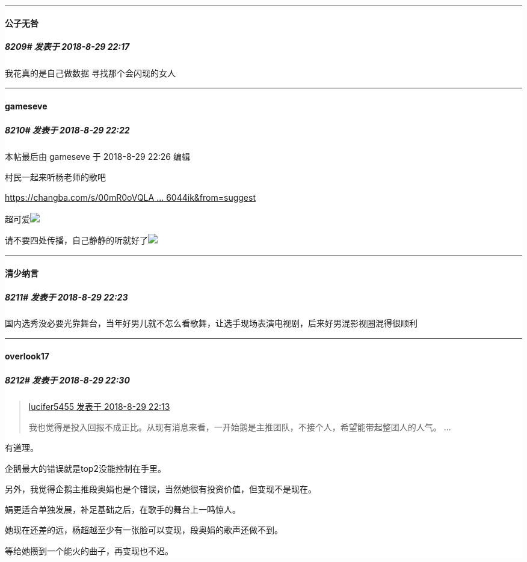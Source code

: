 
*****

####  公子无咎  
##### 8209#       发表于 2018-8-29 22:17


我花真的是自己做数据 寻找那个会闪现的女人


*****

####  gameseve  
##### 8210#       发表于 2018-8-29 22:22


 本帖最后由 gameseve 于 2018-8-29 22:26 编辑 

村民一起来听杨老师的歌吧

[https://changba.com/s/00mR0oVQLA ... 6044ik&amp;from=suggest](https://changba.com/s/00mR0oVQLAF7wXiBuNd4Cw?&amp;code=Kxhsv6044ik&amp;from=suggest)


超可爱<img src="https://static.saraba1st.com/image/smiley/face2017/066.png" referrerpolicy="no-referrer">

请不要四处传播，自己静静的听就好了<img src="https://static.saraba1st.com/image/smiley/face2017/075.png" referrerpolicy="no-referrer">


*****

####  清少纳言  
##### 8211#       发表于 2018-8-29 22:23


国内选秀没必要光靠舞台，当年好男儿就不怎么看歌舞，让选手现场表演电视剧，后来好男混影视圈混得很顺利


*****

####  overlook17  
##### 8212#       发表于 2018-8-29 22:30


<blockquote><a href="httphttps://bbs.saraba1st.com/2b/forum.php?mod=redirect&amp;goto=findpost&amp;pid=40803452&amp;ptid=1585843" target="_blank">lucifer5455 发表于 2018-8-29 22:13</a>

我也觉得是投入回报不成正比。从现有消息来看，一开始鹅是主推团队，不接个人，希望能带起整团人的人气。 ...</blockquote>
有道理。

企鹅最大的错误就是top2没能控制在手里。

另外，我觉得企鹅主推段奥娟也是个错误，当然她很有投资价值，但变现不是现在。

娟更适合单独发展，补足基础之后，在歌手的舞台上一鸣惊人。

她现在还差的远，杨超越至少有一张脸可以变现，段奥娟的歌声还做不到。

等给她攒到一个能火的曲子，再变现也不迟。
